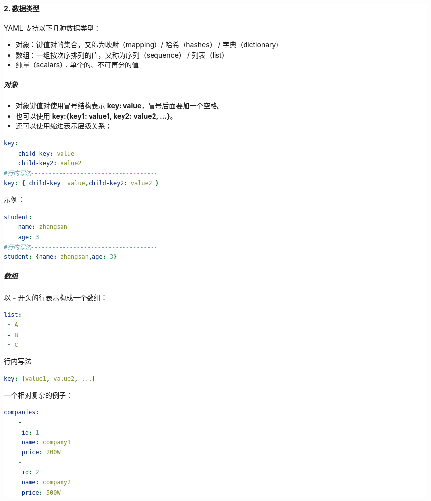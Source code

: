 #### 2. 数据类型

YAML 支持以下几种数据类型：

- 对象：键值对的集合，又称为映射（mapping）/ 哈希（hashes） / 字典（dictionary）
- 数组：一组按次序排列的值，又称为序列（sequence） / 列表（list）
- 纯量（scalars）：单个的、不可再分的值

##### 对象

* 对象键值对使用冒号结构表示 **key: value**，冒号后面要加一个空格。
* 也可以使用 **key:{key1: value1, key2: value2, ...}**。
* 还可以使用缩进表示层级关系；

```yaml
key: 
    child-key: value
    child-key2: value2
#行内写法------------------------------------
key: { child-key: value,child-key2: value2 }
```

示例：

```yaml
student:
    name: zhangsan
    age: 3
#行内写法------------------------------------
student: {name: zhangsan,age: 3}
```

##### 数组

以 **-** 开头的行表示构成一个数组：

```yaml
list:
 - A
 - B
 - C
```

行内写法

```yaml
key: [value1, value2, ...]
```

一个相对复杂的例子：

```yaml
companies:
    -
     id: 1
     name: company1
     price: 200W
    -
     id: 2
     name: company2
     price: 500W
```
